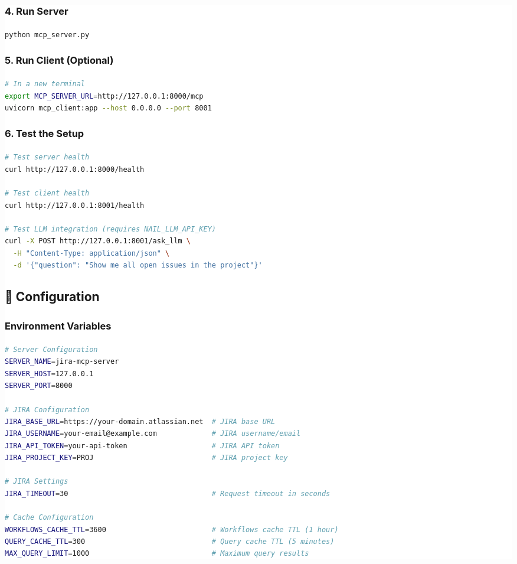 ### 4. Run Server

```bash
python mcp_server.py
```

### 5. Run Client (Optional)

```bash
# In a new terminal
export MCP_SERVER_URL=http://127.0.0.1:8000/mcp
uvicorn mcp_client:app --host 0.0.0.0 --port 8001
```

### 6. Test the Setup

```bash
# Test server health
curl http://127.0.0.1:8000/health

# Test client health
curl http://127.0.0.1:8001/health

# Test LLM integration (requires NAIL_LLM_API_KEY)
curl -X POST http://127.0.0.1:8001/ask_llm \
  -H "Content-Type: application/json" \
  -d '{"question": "Show me all open issues in the project"}'
```

## 🔧 Configuration

### Environment Variables

```bash
# Server Configuration
SERVER_NAME=jira-mcp-server
SERVER_HOST=127.0.0.1
SERVER_PORT=8000

# JIRA Configuration
JIRA_BASE_URL=https://your-domain.atlassian.net  # JIRA base URL
JIRA_USERNAME=your-email@example.com             # JIRA username/email
JIRA_API_TOKEN=your-api-token                    # JIRA API token
JIRA_PROJECT_KEY=PROJ                            # JIRA project key

# JIRA Settings
JIRA_TIMEOUT=30                                  # Request timeout in seconds

# Cache Configuration
WORKFLOWS_CACHE_TTL=3600                         # Workflows cache TTL (1 hour)
QUERY_CACHE_TTL=300                              # Query cache TTL (5 minutes)
MAX_QUERY_LIMIT=1000                             # Maximum query results
```
